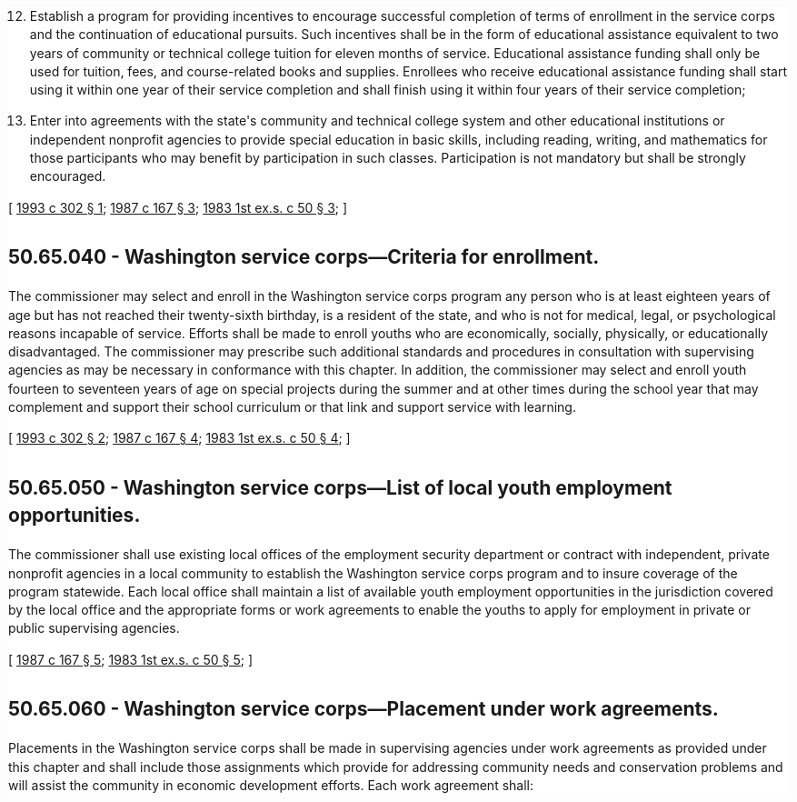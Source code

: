 12. Establish a program for providing incentives to encourage successful completion of terms of enrollment in the service corps and the continuation of educational pursuits. Such incentives shall be in the form of educational assistance equivalent to two years of community or technical college tuition for eleven months of service. Educational assistance funding shall only be used for tuition, fees, and course-related books and supplies. Enrollees who receive educational assistance funding shall start using it within one year of their service completion and shall finish using it within four years of their service completion;

13. Enter into agreements with the state's community and technical college system and other educational institutions or independent nonprofit agencies to provide special education in basic skills, including reading, writing, and mathematics for those participants who may benefit by participation in such classes. Participation is not mandatory but shall be strongly encouraged.

\[ [1993 c 302 § 1](http://lawfilesext.leg.wa.gov/biennium/1993-94/Pdf/Bills/Session%20Laws/House/1307-S.SL.pdf?cite=1993%20c%20302%20§%201); [1987 c 167 § 3](http://leg.wa.gov/CodeReviser/documents/sessionlaw/1987c167.pdf?cite=1987%20c%20167%20§%203); [1983 1st ex.s. c 50 § 3](http://leg.wa.gov/CodeReviser/documents/sessionlaw/1983ex1c50.pdf?cite=1983%201st%20ex.s.%20c%2050%20§%203); \]

## 50.65.040 - Washington service corps—Criteria for enrollment.
The commissioner may select and enroll in the Washington service corps program any person who is at least eighteen years of age but has not reached their twenty-sixth birthday, is a resident of the state, and who is not for medical, legal, or psychological reasons incapable of service. Efforts shall be made to enroll youths who are economically, socially, physically, or educationally disadvantaged. The commissioner may prescribe such additional standards and procedures in consultation with supervising agencies as may be necessary in conformance with this chapter. In addition, the commissioner may select and enroll youth fourteen to seventeen years of age on special projects during the summer and at other times during the school year that may complement and support their school curriculum or that link and support service with learning.

\[ [1993 c 302 § 2](http://lawfilesext.leg.wa.gov/biennium/1993-94/Pdf/Bills/Session%20Laws/House/1307-S.SL.pdf?cite=1993%20c%20302%20§%202); [1987 c 167 § 4](http://leg.wa.gov/CodeReviser/documents/sessionlaw/1987c167.pdf?cite=1987%20c%20167%20§%204); [1983 1st ex.s. c 50 § 4](http://leg.wa.gov/CodeReviser/documents/sessionlaw/1983ex1c50.pdf?cite=1983%201st%20ex.s.%20c%2050%20§%204); \]

## 50.65.050 - Washington service corps—List of local youth employment opportunities.
The commissioner shall use existing local offices of the employment security department or contract with independent, private nonprofit agencies in a local community to establish the Washington service corps program and to insure coverage of the program statewide. Each local office shall maintain a list of available youth employment opportunities in the jurisdiction covered by the local office and the appropriate forms or work agreements to enable the youths to apply for employment in private or public supervising agencies.

\[ [1987 c 167 § 5](http://leg.wa.gov/CodeReviser/documents/sessionlaw/1987c167.pdf?cite=1987%20c%20167%20§%205); [1983 1st ex.s. c 50 § 5](http://leg.wa.gov/CodeReviser/documents/sessionlaw/1983ex1c50.pdf?cite=1983%201st%20ex.s.%20c%2050%20§%205); \]

## 50.65.060 - Washington service corps—Placement under work agreements.
Placements in the Washington service corps shall be made in supervising agencies under work agreements as provided under this chapter and shall include those assignments which provide for addressing community needs and conservation problems and will assist the community in economic development efforts. Each work agreement shall:
